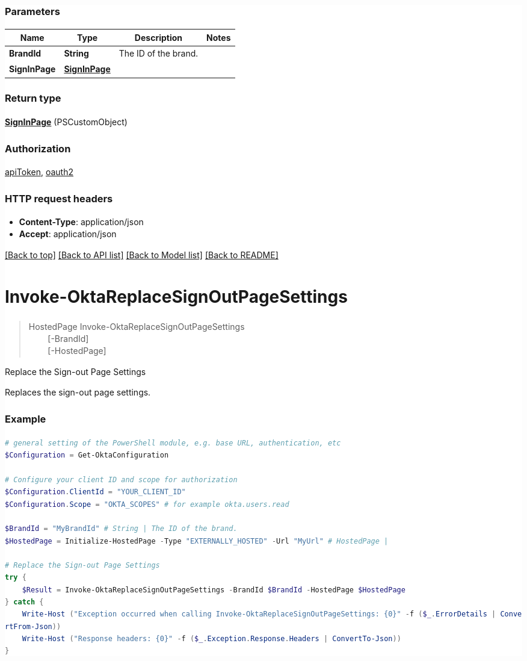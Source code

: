 ```powershell
```

### Parameters

Name | Type | Description  | Notes
------------- | ------------- | ------------- | -------------
 **BrandId** | **String**| The ID of the brand. | 
 **SignInPage** | [**SignInPage**](SignInPage.md)|  | 

### Return type

[**SignInPage**](SignInPage.md) (PSCustomObject)

### Authorization

[apiToken](../README.md#apiToken), [oauth2](../README.md#oauth2)

### HTTP request headers

 - **Content-Type**: application/json
 - **Accept**: application/json

[[Back to top]](#) [[Back to API list]](../README.md#documentation-for-api-endpoints) [[Back to Model list]](../README.md#documentation-for-models) [[Back to README]](../README.md)

<a id="Invoke-OktaReplaceSignOutPageSettings"></a>
# **Invoke-OktaReplaceSignOutPageSettings**
> HostedPage Invoke-OktaReplaceSignOutPageSettings<br>
> &nbsp;&nbsp;&nbsp;&nbsp;&nbsp;&nbsp;&nbsp;&nbsp;[-BrandId] <String><br>
> &nbsp;&nbsp;&nbsp;&nbsp;&nbsp;&nbsp;&nbsp;&nbsp;[-HostedPage] <PSCustomObject><br>

Replace the Sign-out Page Settings

Replaces the sign-out page settings.

### Example
```powershell
# general setting of the PowerShell module, e.g. base URL, authentication, etc
$Configuration = Get-OktaConfiguration

# Configure your client ID and scope for authorization
$Configuration.ClientId = "YOUR_CLIENT_ID"
$Configuration.Scope = "OKTA_SCOPES" # for example okta.users.read

$BrandId = "MyBrandId" # String | The ID of the brand.
$HostedPage = Initialize-HostedPage -Type "EXTERNALLY_HOSTED" -Url "MyUrl" # HostedPage | 

# Replace the Sign-out Page Settings
try {
    $Result = Invoke-OktaReplaceSignOutPageSettings -BrandId $BrandId -HostedPage $HostedPage
} catch {
    Write-Host ("Exception occurred when calling Invoke-OktaReplaceSignOutPageSettings: {0}" -f ($_.ErrorDetails | ConvertFrom-Json))
    Write-Host ("Response headers: {0}" -f ($_.Exception.Response.Headers | ConvertTo-Json))
}
```
